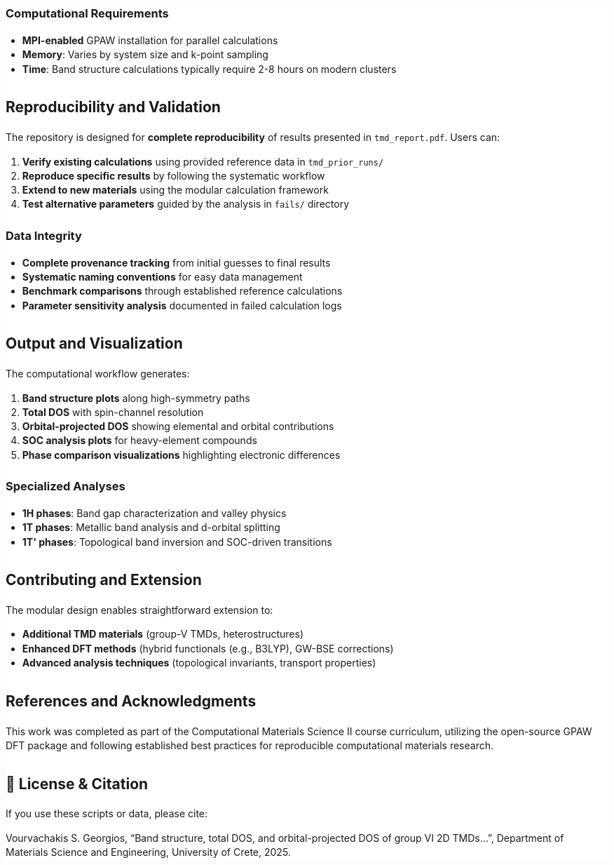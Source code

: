 ### Computational Requirements

- **MPI-enabled** GPAW installation for parallel calculations
- **Memory**: Varies by system size and k-point sampling
- **Time**: Band structure calculations typically require 2-8 hours on modern clusters

## Reproducibility and Validation

The repository is designed for **complete reproducibility** of results presented in `tmd_report.pdf`. Users can:

1. **Verify existing calculations** using provided reference data in `tmd_prior_runs/`
2. **Reproduce specific results** by following the systematic workflow
3. **Extend to new materials** using the modular calculation framework
4. **Test alternative parameters** guided by the analysis in `fails/` directory

### Data Integrity

- **Complete provenance tracking** from initial guesses to final results
- **Systematic naming conventions** for easy data management
- **Benchmark comparisons** through established reference calculations
- **Parameter sensitivity analysis** documented in failed calculation logs

## Output and Visualization

The computational workflow generates:

1. **Band structure plots** along high-symmetry paths
2. **Total DOS** with spin-channel resolution
3. **Orbital-projected DOS** showing elemental and orbital contributions
4. **SOC analysis plots** for heavy-element compounds
5. **Phase comparison visualizations** highlighting electronic differences

### Specialized Analyses

- **1H phases**: Band gap characterization and valley physics
- **1T phases**: Metallic band analysis and d-orbital splitting
- **1T' phases**: Topological band inversion and SOC-driven transitions

## Contributing and Extension

The modular design enables straightforward extension to:
- **Additional TMD materials** (group-V TMDs, heterostructures)
- **Enhanced DFT methods** (hybrid functionals (e.g., B3LYP), GW-BSE corrections)
- **Advanced analysis techniques** (topological invariants, transport properties)

## References and Acknowledgments

This work was completed as part of the Computational Materials Science II course curriculum, utilizing the open-source GPAW DFT package and following established best practices for reproducible computational materials research.

## 📜 License & Citation

If you use these scripts or data, please cite:

Vourvachakis S. Georgios, “Band structure, total DOS, and orbital-projected DOS of group VI 2D TMDs…”, Department of Materials Science and Engineering, University of Crete, 2025.

